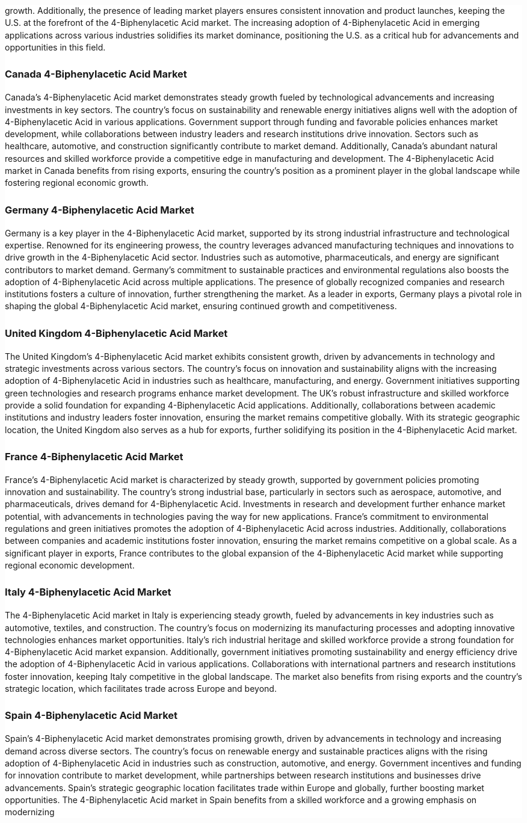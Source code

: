 growth. Additionally, the presence of leading market players ensures consistent innovation and product launches, keeping the U.S. at the forefront of the 4-Biphenylacetic Acid market. The increasing adoption of 4-Biphenylacetic Acid in emerging applications across various industries solidifies its market dominance, positioning the U.S. as a critical hub for advancements and opportunities in this field.</p><h3>Canada 4-Biphenylacetic Acid Market</h3><p>Canada&rsquo;s 4-Biphenylacetic Acid market demonstrates steady growth fueled by technological advancements and increasing investments in key sectors. The country&rsquo;s focus on sustainability and renewable energy initiatives aligns well with the adoption of 4-Biphenylacetic Acid in various applications. Government support through funding and favorable policies enhances market development, while collaborations between industry leaders and research institutions drive innovation. Sectors such as healthcare, automotive, and construction significantly contribute to market demand. Additionally, Canada&rsquo;s abundant natural resources and skilled workforce provide a competitive edge in manufacturing and development. The 4-Biphenylacetic Acid market in Canada benefits from rising exports, ensuring the country&rsquo;s position as a prominent player in the global landscape while fostering regional economic growth.</p><h3>Germany 4-Biphenylacetic Acid Market</h3><p>Germany is a key player in the 4-Biphenylacetic Acid market, supported by its strong industrial infrastructure and technological expertise. Renowned for its engineering prowess, the country leverages advanced manufacturing techniques and innovations to drive growth in the 4-Biphenylacetic Acid sector. Industries such as automotive, pharmaceuticals, and energy are significant contributors to market demand. Germany&rsquo;s commitment to sustainable practices and environmental regulations also boosts the adoption of 4-Biphenylacetic Acid across multiple applications. The presence of globally recognized companies and research institutions fosters a culture of innovation, further strengthening the market. As a leader in exports, Germany plays a pivotal role in shaping the global 4-Biphenylacetic Acid market, ensuring continued growth and competitiveness.</p><h3>United Kingdom 4-Biphenylacetic Acid Market</h3><p>The United Kingdom&rsquo;s 4-Biphenylacetic Acid market exhibits consistent growth, driven by advancements in technology and strategic investments across various sectors. The country&rsquo;s focus on innovation and sustainability aligns with the increasing adoption of 4-Biphenylacetic Acid in industries such as healthcare, manufacturing, and energy. Government initiatives supporting green technologies and research programs enhance market development. The UK&rsquo;s robust infrastructure and skilled workforce provide a solid foundation for expanding 4-Biphenylacetic Acid applications. Additionally, collaborations between academic institutions and industry leaders foster innovation, ensuring the market remains competitive globally. With its strategic geographic location, the United Kingdom also serves as a hub for exports, further solidifying its position in the 4-Biphenylacetic Acid market.</p><h3>France 4-Biphenylacetic Acid Market</h3><p>France&rsquo;s 4-Biphenylacetic Acid market is characterized by steady growth, supported by government policies promoting innovation and sustainability. The country&rsquo;s strong industrial base, particularly in sectors such as aerospace, automotive, and pharmaceuticals, drives demand for 4-Biphenylacetic Acid. Investments in research and development further enhance market potential, with advancements in technologies paving the way for new applications. France&rsquo;s commitment to environmental regulations and green initiatives promotes the adoption of 4-Biphenylacetic Acid across industries. Additionally, collaborations between companies and academic institutions foster innovation, ensuring the market remains competitive on a global scale. As a significant player in exports, France contributes to the global expansion of the 4-Biphenylacetic Acid market while supporting regional economic development.</p><h3>Italy 4-Biphenylacetic Acid Market</h3><p>The 4-Biphenylacetic Acid market in Italy is experiencing steady growth, fueled by advancements in key industries such as automotive, textiles, and construction. The country&rsquo;s focus on modernizing its manufacturing processes and adopting innovative technologies enhances market opportunities. Italy&rsquo;s rich industrial heritage and skilled workforce provide a strong foundation for 4-Biphenylacetic Acid market expansion. Additionally, government initiatives promoting sustainability and energy efficiency drive the adoption of 4-Biphenylacetic Acid in various applications. Collaborations with international partners and research institutions foster innovation, keeping Italy competitive in the global landscape. The market also benefits from rising exports and the country&rsquo;s strategic location, which facilitates trade across Europe and beyond.</p><h3>Spain 4-Biphenylacetic Acid Market</h3><p>Spain&rsquo;s 4-Biphenylacetic Acid market demonstrates promising growth, driven by advancements in technology and increasing demand across diverse sectors. The country&rsquo;s focus on renewable energy and sustainable practices aligns with the rising adoption of 4-Biphenylacetic Acid in industries such as construction, automotive, and energy. Government incentives and funding for innovation contribute to market development, while partnerships between research institutions and businesses drive advancements. Spain&rsquo;s strategic geographic location facilitates trade within Europe and globally, further boosting market opportunities. The 4-Biphenylacetic Acid market in Spain benefits from a skilled workforce and a growing emphasis on modernizing